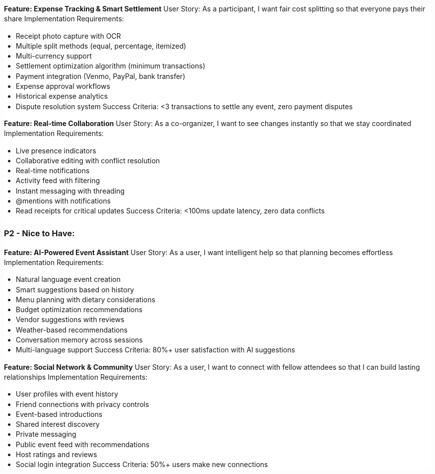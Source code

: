**Feature: Expense Tracking & Smart Settlement**
User Story: As a participant, I want fair cost splitting so that everyone pays their share
Implementation Requirements:
- Receipt photo capture with OCR
- Multiple split methods (equal, percentage, itemized)
- Multi-currency support
- Settlement optimization algorithm (minimum transactions)
- Payment integration (Venmo, PayPal, bank transfer)
- Expense approval workflows
- Historical expense analytics
- Dispute resolution system
Success Criteria: <3 transactions to settle any event, zero payment disputes

**Feature: Real-time Collaboration**
User Story: As a co-organizer, I want to see changes instantly so that we stay coordinated
Implementation Requirements:
- Live presence indicators
- Collaborative editing with conflict resolution
- Real-time notifications
- Activity feed with filtering
- Instant messaging with threading
- @mentions with notifications
- Read receipts for critical updates
Success Criteria: <100ms update latency, zero data conflicts

### P2 - Nice to Have:

**Feature: AI-Powered Event Assistant**
User Story: As a user, I want intelligent help so that planning becomes effortless
Implementation Requirements:
- Natural language event creation
- Smart suggestions based on history
- Menu planning with dietary considerations
- Budget optimization recommendations
- Vendor suggestions with reviews
- Weather-based recommendations
- Conversation memory across sessions
- Multi-language support
Success Criteria: 80%+ user satisfaction with AI suggestions

**Feature: Social Network & Community**
User Story: As a user, I want to connect with fellow attendees so that I can build lasting relationships
Implementation Requirements:
- User profiles with event history
- Friend connections with privacy controls
- Event-based introductions
- Shared interest discovery
- Private messaging
- Public event feed with recommendations
- Host ratings and reviews
- Social login integration
Success Criteria: 50%+ users make new connections
